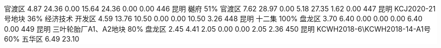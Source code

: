 官渡区
4.87
24.36
0.00
15.64
24.36
0.00
0.00
446
昆明
樾府
51%
官渡区
7.62
28.97
0.00
5.18
27.35
1.62
0.00
447
昆明
KCJ2020-21号地块
36%
经济技术
开发区
4.59
13.76
10.50
0.00
0.00
10.50
3.26
448
昆明
十二集
100%
盘龙区
3.70
6.40
0.00
0.00
0.00
6.40
0.00
449
昆明
三叶轮胎厂A1、A2地块
80%
盘龙区
2.45
4.41
2.05
0.00
0.00
2.05
2.36
450
昆明
KCWH2018-6\KCWH2018-14-A1号
60%
五华区
6.49
23.10